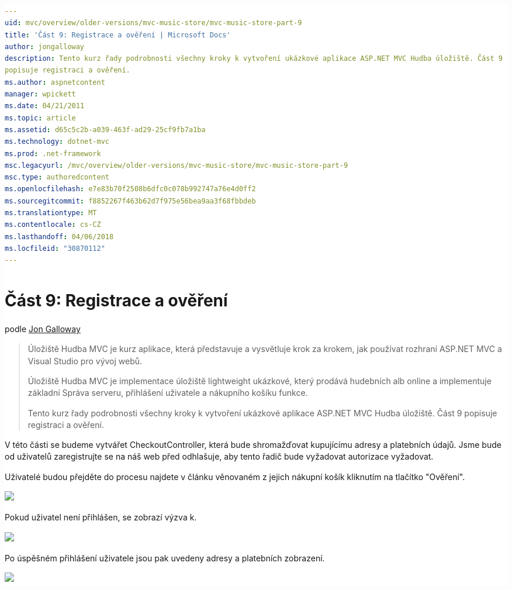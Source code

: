 ```yaml
---
uid: mvc/overview/older-versions/mvc-music-store/mvc-music-store-part-9
title: 'Část 9: Registrace a ověření | Microsoft Docs'
author: jongalloway
description: Tento kurz řady podrobnosti všechny kroky k vytvoření ukázkové aplikace ASP.NET MVC Hudba úložiště. Část 9 popisuje registraci a ověření.
ms.author: aspnetcontent
manager: wpickett
ms.date: 04/21/2011
ms.topic: article
ms.assetid: d65c5c2b-a039-463f-ad29-25cf9fb7a1ba
ms.technology: dotnet-mvc
ms.prod: .net-framework
msc.legacyurl: /mvc/overview/older-versions/mvc-music-store/mvc-music-store-part-9
msc.type: authoredcontent
ms.openlocfilehash: e7e83b70f2508b6dfc0c078b992747a76e4d0ff2
ms.sourcegitcommit: f8852267f463b62d7f975e56bea9aa3f68fbbdeb
ms.translationtype: MT
ms.contentlocale: cs-CZ
ms.lasthandoff: 04/06/2018
ms.locfileid: "30870112"
---
```

<a name="part-9-registration-and-checkout"></a>Část 9: Registrace a ověření
====================
podle [Jon Galloway](https://github.com/jongalloway)

> Úložiště Hudba MVC je kurz aplikace, která představuje a vysvětluje krok za krokem, jak používat rozhraní ASP.NET MVC a Visual Studio pro vývoj webů.  
>   
> Úložiště Hudba MVC je implementace úložiště lightweight ukázkové, který prodává hudebních alb online a implementuje základní Správa serveru, přihlášení uživatele a nákupního košíku funkce.  
>   
> Tento kurz řady podrobnosti všechny kroky k vytvoření ukázkové aplikace ASP.NET MVC Hudba úložiště. Část 9 popisuje registraci a ověření.


V této části se budeme vytvářet CheckoutController, která bude shromažďovat kupujícímu adresy a platebních údajů. Jsme bude od uživatelů zaregistrujte se na náš web před odhlašuje, aby tento řadič bude vyžadovat autorizace vyžadovat.

Uživatelé budou přejděte do procesu najdete v článku věnovaném z jejich nákupní košík kliknutím na tlačítko "Ověření".

![](mvc-music-store-part-9/_static/image1.jpg)

Pokud uživatel není přihlášen, se zobrazí výzva k.

![](mvc-music-store-part-9/_static/image1.png)

Po úspěšném přihlášení uživatele jsou pak uvedeny adresy a platebních zobrazení.

![](mvc-music-store-part-9/_static/image2.png)
